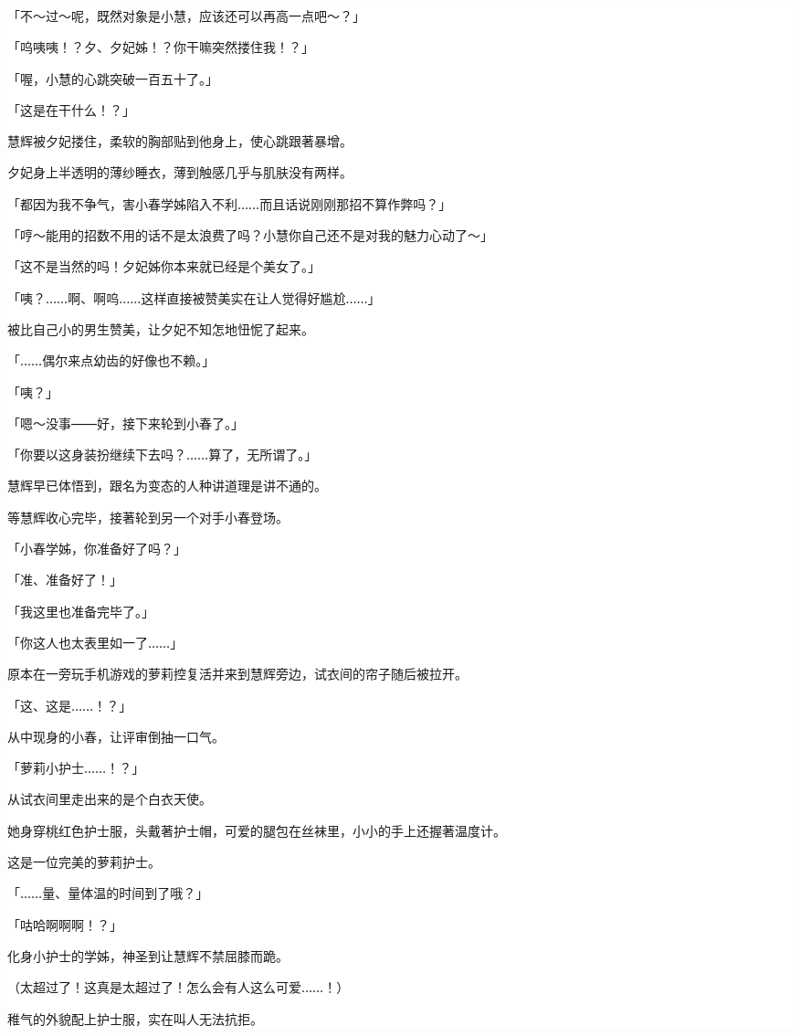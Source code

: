 「不～过～呢，既然对象是小慧，应该还可以再高一点吧～？」

「呜咦咦！？夕、夕妃姊！？你干嘛突然搂住我！？」

「喔，小慧的心跳突破一百五十了。」

「这是在干什么！？」

慧辉被夕妃搂住，柔软的胸部贴到他身上，使心跳跟著暴增。

夕妃身上半透明的薄纱睡衣，薄到触感几乎与肌肤没有两样。

「都因为我不争气，害小春学姊陷入不利……而且话说刚刚那招不算作弊吗？」

「哼～能用的招数不用的话不是太浪费了吗？小慧你自己还不是对我的魅力心动了～」

「这不是当然的吗！夕妃姊你本来就已经是个美女了。」

「咦？……啊、啊呜……这样直接被赞美实在让人觉得好尴尬……」

被比自己小的男生赞美，让夕妃不知怎地忸怩了起来。

「……偶尔来点幼齿的好像也不赖。」

「咦？」

「嗯～没事——好，接下来轮到小春了。」

「你要以这身装扮继续下去吗？……算了，无所谓了。」

慧辉早已体悟到，跟名为变态的人种讲道理是讲不通的。

等慧辉收心完毕，接著轮到另一个对手小春登场。

「小春学姊，你准备好了吗？」

「准、准备好了！」

「我这里也准备完毕了。」

「你这人也太表里如一了……」

原本在一旁玩手机游戏的萝莉控复活并来到慧辉旁边，试衣间的帘子随后被拉开。

「这、这是……！？」

从中现身的小春，让评审倒抽一口气。

「萝莉小护士……！？」

从试衣间里走出来的是个白衣天使。

她身穿桃红色护士服，头戴著护士帽，可爱的腿包在丝袜里，小小的手上还握著温度计。

这是一位完美的萝莉护士。

「……量、量体温的时间到了哦？」

「咕哈啊啊啊！？」

化身小护士的学姊，神圣到让慧辉不禁屈膝而跪。

（太超过了！这真是太超过了！怎么会有人这么可爱……！）

稚气的外貌配上护士服，实在叫人无法抗拒。
